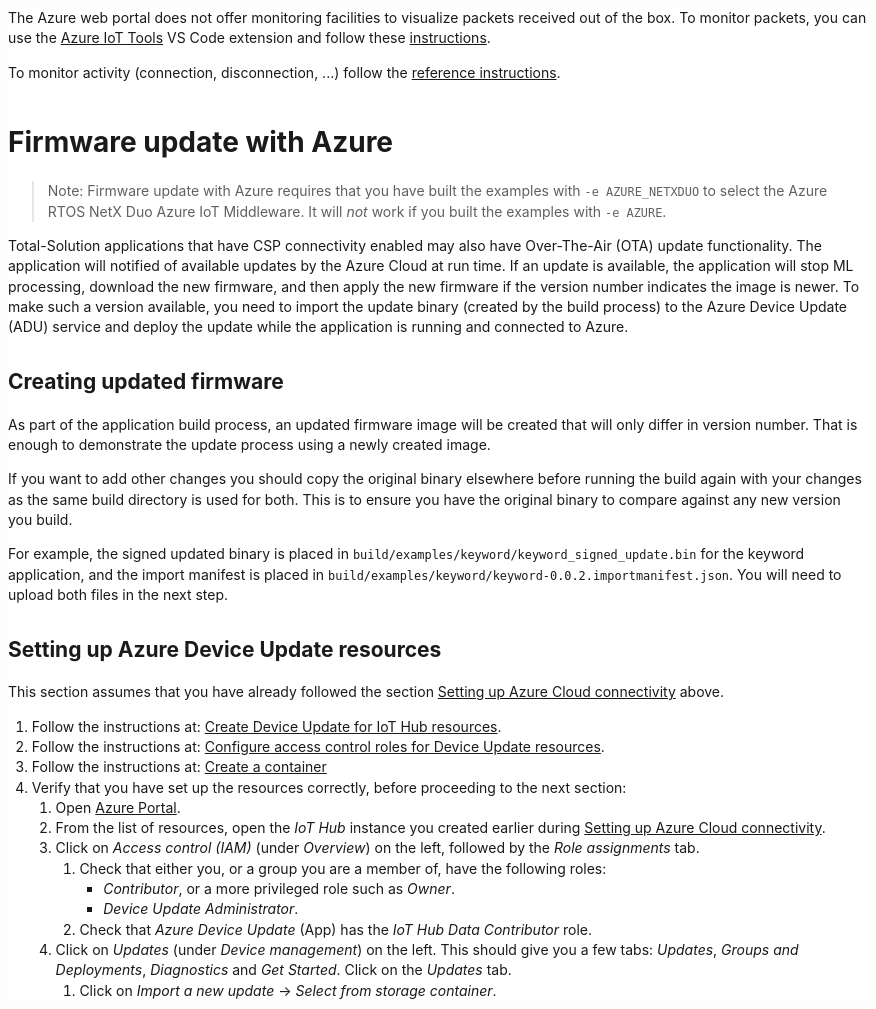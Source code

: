 The Azure web portal does not offer monitoring facilities to visualize packets received out of the box.
To monitor packets, you can use the [Azure IoT Tools](https://marketplace.visualstudio.com/items?itemName=vsciot-vscode.azure-iot-tools) VS Code extension and follow these [instructions](https://docs.microsoft.com/en-us/azure/iot-hub/iot-hub-vscode-iot-toolkit-cloud-device-messaging#monitor-device-to-cloud-messages).

To monitor activity (connection, disconnection, ...) follow the [reference instructions](https://docs.microsoft.com/en-us/azure/iot-hub/monitor-iot-hub).

# Firmware update with Azure

> Note: Firmware update with Azure requires that you have built the examples with `-e AZURE_NETXDUO` to select the Azure RTOS NetX Duo Azure IoT Middleware. It will _not_ work if you built the examples with `-e AZURE`.

Total-Solution applications that have CSP connectivity enabled may also have Over-The-Air (OTA) update functionality. The application will notified of available updates by the Azure Cloud at run time.  If an update is available, the application will stop ML processing, download the new firmware, and then apply the new firmware if the version number indicates the image is newer. To make such a version available, you need to import the update binary (created by the build process) to the Azure Device Update (ADU) service and deploy the update while the application is running and connected to Azure.

## Creating updated firmware

As part of the application build process, an updated firmware image will be created that will only differ in version number. That is enough to demonstrate the update process using a newly created image.

If you want to add other changes you should copy the original binary elsewhere before running the build again with your changes as the same build directory is used for both. This is to ensure you have the original binary to compare against any new version you build.

For example, the signed updated binary is placed in `build/examples/keyword/keyword_signed_update.bin` for the keyword application, and the import manifest is placed in `build/examples/keyword/keyword-0.0.2.importmanifest.json`. You will need to upload both files in the next step.

## Setting up Azure Device Update resources

This section assumes that you have already followed the section [Setting up Azure Cloud connectivity](#setting-up-azure-connectivity) above.

1. Follow the instructions at: [Create Device Update for IoT
Hub resources](https://learn.microsoft.com/en-us/azure/iot-hub-device-update/create-device-update-account).
1. Follow the instructions at: [Configure access control roles for Device
Update resources](https://learn.microsoft.com/en-us/azure/iot-hub-device-update/configure-access-control-device-update).
1. Follow the instructions at: [Create a container](https://learn.microsoft.com/en-us/azure/storage/blobs/blob-containers-portal#create-a-container)
1. Verify that you have set up the resources correctly, before proceeding to the next section:
    1. Open [Azure Portal](https://portal.azure.com/).
    1. From the list of resources, open the _IoT Hub_ instance you created earlier during [Setting up Azure Cloud connectivity](#setting-up-azure-connectivity).
    1. Click on *Access control (IAM)* (under *Overview*) on the left, followed by the *Role assignments* tab.
        1. Check that either you, or a group you are a member of, have the following roles:
            * *Contributor*, or a more privileged role such as *Owner*.
            * *Device Update Administrator*.
        1. Check that *Azure Device Update* (App) has the *IoT Hub Data Contributor* role.
    1. Click on *Updates* (under *Device management*) on the left. This should give you a few tabs: *Updates*, *Groups and
Deployments*, *Diagnostics* and *Get Started*. Click on the *Updates* tab.
        1. Click on *Import a new update* -> *Select from storage container*.